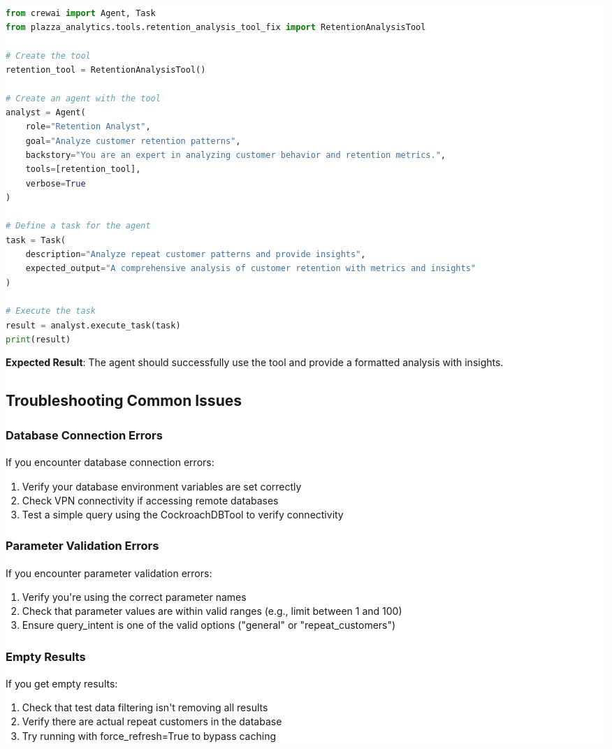 ```python
from crewai import Agent, Task
from plazza_analytics.tools.retention_analysis_tool_fix import RetentionAnalysisTool

# Create the tool
retention_tool = RetentionAnalysisTool()

# Create an agent with the tool
analyst = Agent(
    role="Retention Analyst",
    goal="Analyze customer retention patterns",
    backstory="You are an expert in analyzing customer behavior and retention metrics.",
    tools=[retention_tool],
    verbose=True
)

# Define a task for the agent
task = Task(
    description="Analyze repeat customer patterns and provide insights",
    expected_output="A comprehensive analysis of customer retention with metrics and insights"
)

# Execute the task
result = analyst.execute_task(task)
print(result)
```

**Expected Result**: The agent should successfully use the tool and provide a formatted analysis with insights.

## Troubleshooting Common Issues

### Database Connection Errors

If you encounter database connection errors:
1. Verify your database environment variables are set correctly
2. Check VPN connectivity if accessing remote databases
3. Test a simple query using the CockroachDBTool to verify connectivity

### Parameter Validation Errors

If you encounter parameter validation errors:
1. Verify you're using the correct parameter names
2. Check that parameter values are within valid ranges (e.g., limit between 1 and 100)
3. Ensure query_intent is one of the valid options ("general" or "repeat_customers")

### Empty Results

If you get empty results:
1. Check that test data filtering isn't removing all results
2. Verify there are actual repeat customers in the database
3. Try running with force_refresh=True to bypass caching
